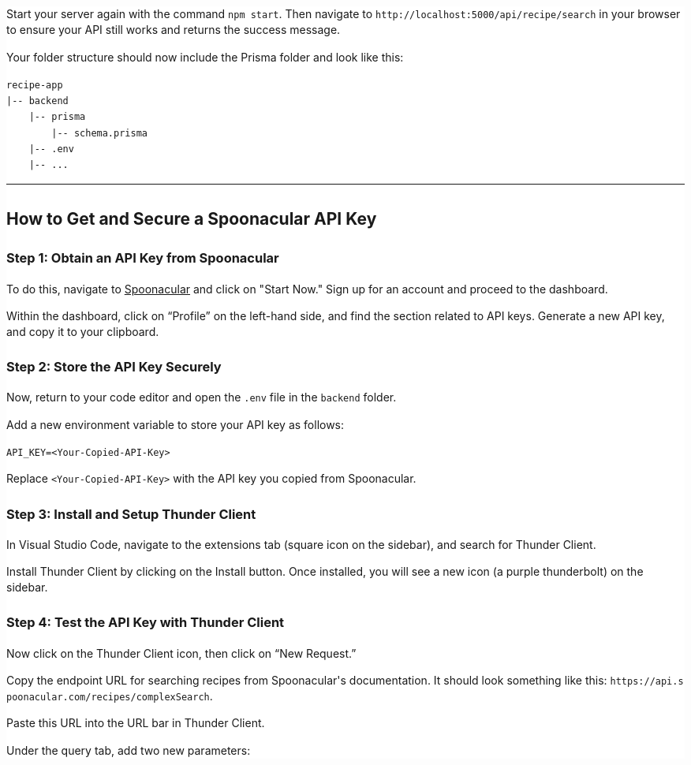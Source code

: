 Start your server again with the command `npm start`. Then navigate to `http://localhost:5000/api/recipe/search` in your browser to ensure your API still works and returns the success message.

Your folder structure should now include the Prisma folder and look like this:

```plaintext title="folder structure"
recipe-app
|-- backend
    |-- prisma
        |-- schema.prisma
    |-- .env
    |-- ...
```

---

## How to Get and Secure a Spoonacular API Key

### Step 1: Obtain an API Key from Spoonacular

To do this, navigate to [<FontIcon icon="fas fa-globe"/>Spoonacular](https://spoonacular.com/) and click on "Start Now." Sign up for an account and proceed to the dashboard.

Within the dashboard, click on “Profile” on the left-hand side, and find the section related to API keys. Generate a new API key, and copy it to your clipboard.

### Step 2: Store the API Key Securely

Now, return to your code editor and open the <FontIcon icon="fas fa-file-lines"/>`.env` file in the <FontIcon icon="fas fa-folder-open"/>`backend` folder.

Add a new environment variable to store your API key as follows:

```plaintext title=".env"
API_KEY=<Your-Copied-API-Key>
```

Replace `<Your-Copied-API-Key>` with the API key you copied from Spoonacular.

### Step 3: Install and Setup Thunder Client

In Visual Studio Code, navigate to the extensions tab (square icon on the sidebar), and search for Thunder Client.

Install Thunder Client by clicking on the Install button. Once installed, you will see a new icon (a purple thunderbolt) on the sidebar.

### Step 4: Test the API Key with Thunder Client

Now click on the Thunder Client icon, then click on “New Request.”

Copy the endpoint URL for searching recipes from Spoonacular's documentation. It should look something like this: `https://api.spoonacular.com/recipes/complexSearch`.

Paste this URL into the URL bar in Thunder Client.

Under the query tab, add two new parameters:
